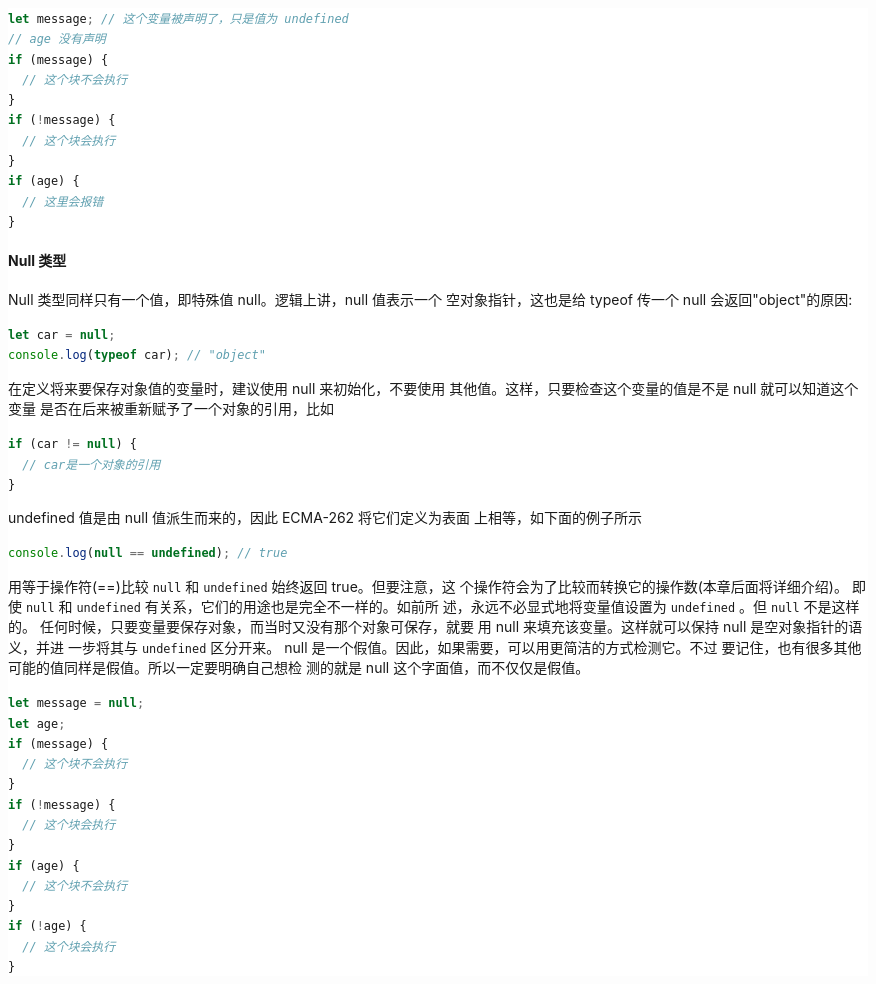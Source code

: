 ```js
let message; // 这个变量被声明了，只是值为 undefined
// age 没有声明
if (message) {
  // 这个块不会执行
}
if (!message) {
  // 这个块会执行
}
if (age) {
  // 这里会报错
}
```

#### Null 类型

Null 类型同样只有一个值，即特殊值 null。逻辑上讲，null 值表示一个
空对象指针，这也是给 typeof 传一个 null 会返回"object"的原因:

```js
let car = null;
console.log(typeof car); // "object"
```

在定义将来要保存对象值的变量时，建议使用 null 来初始化，不要使用 其他值。这样，只要检查这个变量的值是不是 null 就可以知道这个变量 是否在后来被重新赋予了一个对象的引用，比如

```js
if (car != null) {
  // car是一个对象的引用
}
```

undefined 值是由 null 值派生而来的，因此 ECMA-262 将它们定义为表面 上相等，如下面的例子所示

```js
console.log(null == undefined); // true
```

用等于操作符(==)比较 `null` 和 `undefined` 始终返回 true。但要注意，这 个操作符会为了比较而转换它的操作数(本章后面将详细介绍)。
即使 `null` 和 `undefined` 有关系，它们的用途也是完全不一样的。如前所 述，永远不必显式地将变量值设置为 `undefined` 。但 `null` 不是这样的。 任何时候，只要变量要保存对象，而当时又没有那个对象可保存，就要 用 null 来填充该变量。这样就可以保持 null 是空对象指针的语义，并进 一步将其与
`undefined` 区分开来。
null 是一个假值。因此，如果需要，可以用更简洁的方式检测它。不过 要记住，也有很多其他可能的值同样是假值。所以一定要明确自己想检 测的就是 null 这个字面值，而不仅仅是假值。

```js
let message = null;
let age;
if (message) {
  // 这个块不会执行
}
if (!message) {
  // 这个块会执行
}
if (age) {
  // 这个块不会执行
}
if (!age) {
  // 这个块会执行
}
```
